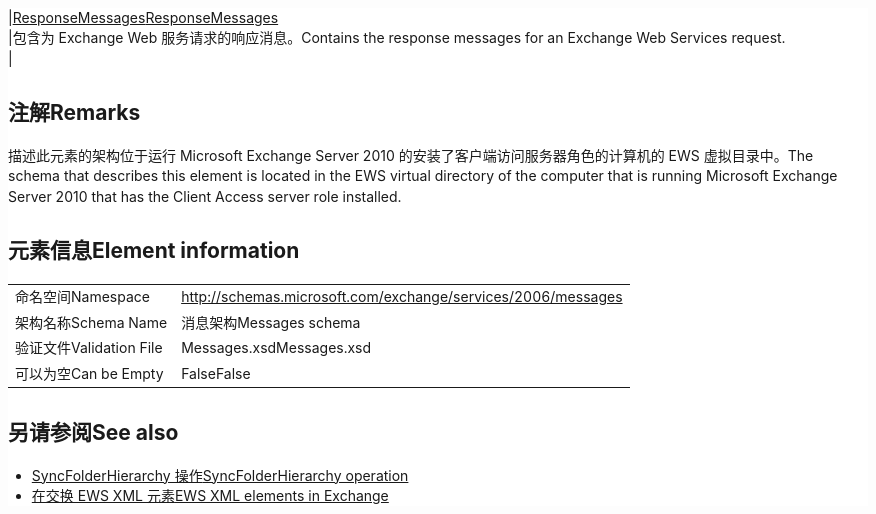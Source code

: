 |[<span data-ttu-id="df28b-167">ResponseMessages</span><span class="sxs-lookup"><span data-stu-id="df28b-167">ResponseMessages</span></span>](responsemessages.md) <br/> |<span data-ttu-id="df28b-168">包含为 Exchange Web 服务请求的响应消息。</span><span class="sxs-lookup"><span data-stu-id="df28b-168">Contains the response messages for an Exchange Web Services request.</span></span>  <br/> |
   
## <a name="remarks"></a><span data-ttu-id="df28b-169">注解</span><span class="sxs-lookup"><span data-stu-id="df28b-169">Remarks</span></span>

<span data-ttu-id="df28b-170">描述此元素的架构位于运行 Microsoft Exchange Server 2010 的安装了客户端访问服务器角色的计算机的 EWS 虚拟目录中。</span><span class="sxs-lookup"><span data-stu-id="df28b-170">The schema that describes this element is located in the EWS virtual directory of the computer that is running Microsoft Exchange Server 2010 that has the Client Access server role installed.</span></span>
  
## <a name="element-information"></a><span data-ttu-id="df28b-171">元素信息</span><span class="sxs-lookup"><span data-stu-id="df28b-171">Element information</span></span>

|||
|:-----|:-----|
|<span data-ttu-id="df28b-172">命名空间</span><span class="sxs-lookup"><span data-stu-id="df28b-172">Namespace</span></span>  <br/> |http://schemas.microsoft.com/exchange/services/2006/messages  <br/> |
|<span data-ttu-id="df28b-173">架构名称</span><span class="sxs-lookup"><span data-stu-id="df28b-173">Schema Name</span></span>  <br/> |<span data-ttu-id="df28b-174">消息架构</span><span class="sxs-lookup"><span data-stu-id="df28b-174">Messages schema</span></span>  <br/> |
|<span data-ttu-id="df28b-175">验证文件</span><span class="sxs-lookup"><span data-stu-id="df28b-175">Validation File</span></span>  <br/> |<span data-ttu-id="df28b-176">Messages.xsd</span><span class="sxs-lookup"><span data-stu-id="df28b-176">Messages.xsd</span></span>  <br/> |
|<span data-ttu-id="df28b-177">可以为空</span><span class="sxs-lookup"><span data-stu-id="df28b-177">Can be Empty</span></span>  <br/> |<span data-ttu-id="df28b-178">False</span><span class="sxs-lookup"><span data-stu-id="df28b-178">False</span></span>  <br/> |
   
## <a name="see-also"></a><span data-ttu-id="df28b-179">另请参阅</span><span class="sxs-lookup"><span data-stu-id="df28b-179">See also</span></span>

- [<span data-ttu-id="df28b-180">SyncFolderHierarchy 操作</span><span class="sxs-lookup"><span data-stu-id="df28b-180">SyncFolderHierarchy operation</span></span>](syncfolderhierarchy-operation.md)
- [<span data-ttu-id="df28b-181">在交换 EWS XML 元素</span><span class="sxs-lookup"><span data-stu-id="df28b-181">EWS XML elements in Exchange</span></span>](ews-xml-elements-in-exchange.md)

